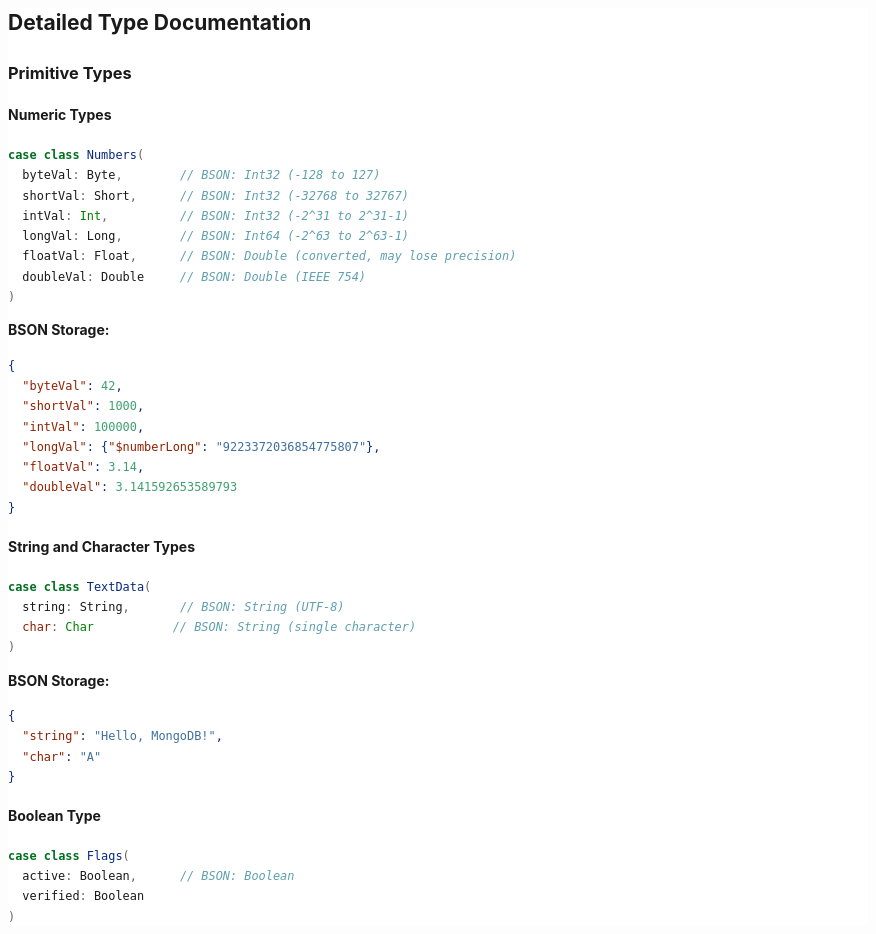 
## Detailed Type Documentation

### Primitive Types

#### Numeric Types

```scala
case class Numbers(
  byteVal: Byte,        // BSON: Int32 (-128 to 127)
  shortVal: Short,      // BSON: Int32 (-32768 to 32767)
  intVal: Int,          // BSON: Int32 (-2^31 to 2^31-1)
  longVal: Long,        // BSON: Int64 (-2^63 to 2^63-1)
  floatVal: Float,      // BSON: Double (converted, may lose precision)
  doubleVal: Double     // BSON: Double (IEEE 754)
)
```

**BSON Storage:**
```json
{
  "byteVal": 42,
  "shortVal": 1000,
  "intVal": 100000,
  "longVal": {"$numberLong": "9223372036854775807"},
  "floatVal": 3.14,
  "doubleVal": 3.141592653589793
}
```

#### String and Character Types

```scala
case class TextData(
  string: String,       // BSON: String (UTF-8)
  char: Char           // BSON: String (single character)
)
```

**BSON Storage:**
```json
{
  "string": "Hello, MongoDB!",
  "char": "A"
}
```

#### Boolean Type

```scala
case class Flags(
  active: Boolean,      // BSON: Boolean
  verified: Boolean
)
```
